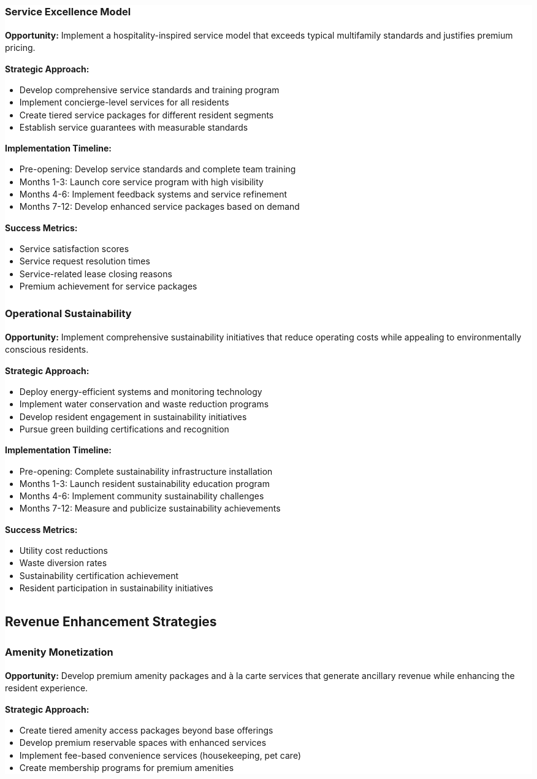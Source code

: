 ### Service Excellence Model

**Opportunity:** Implement a hospitality-inspired service model that exceeds typical multifamily standards and justifies premium pricing.

**Strategic Approach:**
- Develop comprehensive service standards and training program
- Implement concierge-level services for all residents
- Create tiered service packages for different resident segments
- Establish service guarantees with measurable standards

**Implementation Timeline:**
- Pre-opening: Develop service standards and complete team training
- Months 1-3: Launch core service program with high visibility
- Months 4-6: Implement feedback systems and service refinement
- Months 7-12: Develop enhanced service packages based on demand

**Success Metrics:**
- Service satisfaction scores
- Service request resolution times
- Service-related lease closing reasons
- Premium achievement for service packages

### Operational Sustainability

**Opportunity:** Implement comprehensive sustainability initiatives that reduce operating costs while appealing to environmentally conscious residents.

**Strategic Approach:**
- Deploy energy-efficient systems and monitoring technology
- Implement water conservation and waste reduction programs
- Develop resident engagement in sustainability initiatives
- Pursue green building certifications and recognition

**Implementation Timeline:**
- Pre-opening: Complete sustainability infrastructure installation
- Months 1-3: Launch resident sustainability education program
- Months 4-6: Implement community sustainability challenges
- Months 7-12: Measure and publicize sustainability achievements

**Success Metrics:**
- Utility cost reductions
- Waste diversion rates
- Sustainability certification achievement
- Resident participation in sustainability initiatives

## Revenue Enhancement Strategies

### Amenity Monetization

**Opportunity:** Develop premium amenity packages and à la carte services that generate ancillary revenue while enhancing the resident experience.

**Strategic Approach:**
- Create tiered amenity access packages beyond base offerings
- Develop premium reservable spaces with enhanced services
- Implement fee-based convenience services (housekeeping, pet care)
- Create membership programs for premium amenities
